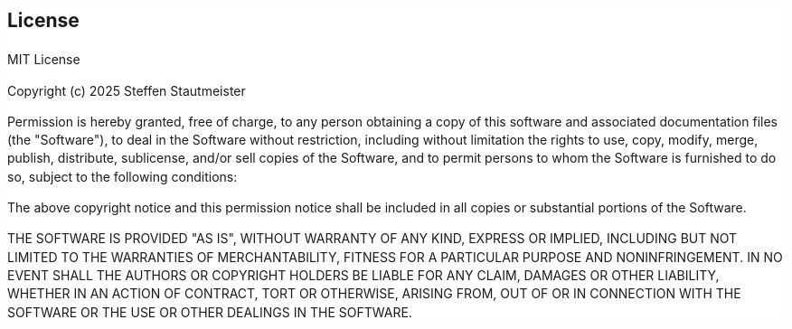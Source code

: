 ## License

MIT License

Copyright (c) 2025 Steffen Stautmeister

Permission is hereby granted, free of charge, to any person obtaining a copy
of this software and associated documentation files (the "Software"), to deal
in the Software without restriction, including without limitation the rights
to use, copy, modify, merge, publish, distribute, sublicense, and/or sell
copies of the Software, and to permit persons to whom the Software is
furnished to do so, subject to the following conditions:

The above copyright notice and this permission notice shall be included in all
copies or substantial portions of the Software.

THE SOFTWARE IS PROVIDED "AS IS", WITHOUT WARRANTY OF ANY KIND, EXPRESS OR
IMPLIED, INCLUDING BUT NOT LIMITED TO THE WARRANTIES OF MERCHANTABILITY,
FITNESS FOR A PARTICULAR PURPOSE AND NONINFRINGEMENT. IN NO EVENT SHALL THE
AUTHORS OR COPYRIGHT HOLDERS BE LIABLE FOR ANY CLAIM, DAMAGES OR OTHER
LIABILITY, WHETHER IN AN ACTION OF CONTRACT, TORT OR OTHERWISE, ARISING FROM,
OUT OF OR IN CONNECTION WITH THE SOFTWARE OR THE USE OR OTHER DEALINGS IN THE
SOFTWARE.


